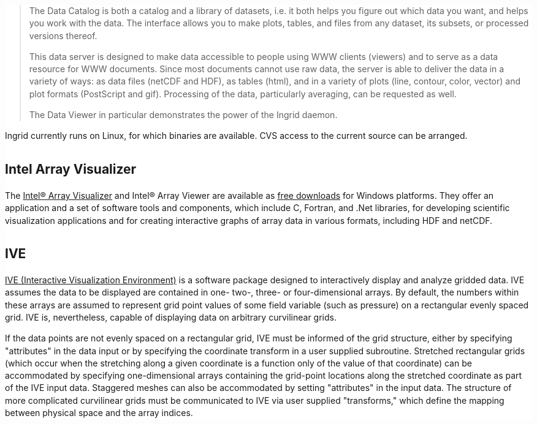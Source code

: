 > The Data Catalog is both a catalog and a library of datasets, i.e. it
> both helps you figure out which data you want, and helps you work with
> the data. The interface allows you to make plots, tables, and files
> from any dataset, its subsets, or processed versions thereof.
>
> This data server is designed to make data accessible to people using
> WWW clients (viewers) and to serve as a data resource for WWW
> documents. Since most documents cannot use raw data, the server is
> able to deliver the data in a variety of ways: as data files (netCDF
> and HDF), as tables (html), and in a variety of plots (line, contour,
> color, vector) and plot formats (PostScript and gif). Processing of
> the data, particularly averaging, can be requested as well.
>
> The Data Viewer in particular demonstrates the power of the Ingrid
> daemon.

Ingrid currently runs on Linux, for which binaries are available. CVS
access to the current source can be arranged.

<span id="IntelArrayVisualizer"></span> Intel Array Visualizer
--------------------------------------------------------------

The [Intel® Array
Visualizer](http://www.intel.com/cd/software/products/asmo-na/eng/compilers/226277.htm)
and Intel® Array Viewer are available as [free
downloads](http://www.intel.com/cd/software/products/asmo-na/eng/compilers/226277.htm)
for Windows platforms. They offer an application and a set of software
tools and components, which include C, Fortran, and .Net libraries, for
developing scientific visualization applications and for creating
interactive graphs of array data in various formats, including HDF and
netCDF.

<span id="IVE"></span>IVE
-------------------------

[IVE (Interactive Visualization
Environment)](http://www.atmos.washington.edu/ive/) is a software
package designed to interactively display and analyze gridded data. IVE
assumes the data to be displayed are contained in one- two-, three- or
four-dimensional arrays. By default, the numbers within these arrays are
assumed to represent grid point values of some field variable (such as
pressure) on a rectangular evenly spaced grid. IVE is, nevertheless,
capable of displaying data on arbitrary curvilinear grids.

If the data points are not evenly spaced on a rectangular grid, IVE must
be informed of the grid structure, either by specifying "attributes" in
the data input or by specifying the coordinate transform in a user
supplied subroutine. Stretched rectangular grids (which occur when the
stretching along a given coordinate is a function only of the value of
that coordinate) can be accommodated by specifying one-dimensional
arrays containing the grid-point locations along the stretched
coordinate as part of the IVE input data. Staggered meshes can also be
accommodated by setting "attributes" in the input data. The structure of
more complicated curvilinear grids must be communicated to IVE via user
supplied "transforms," which define the mapping between physical space
and the array indices.
